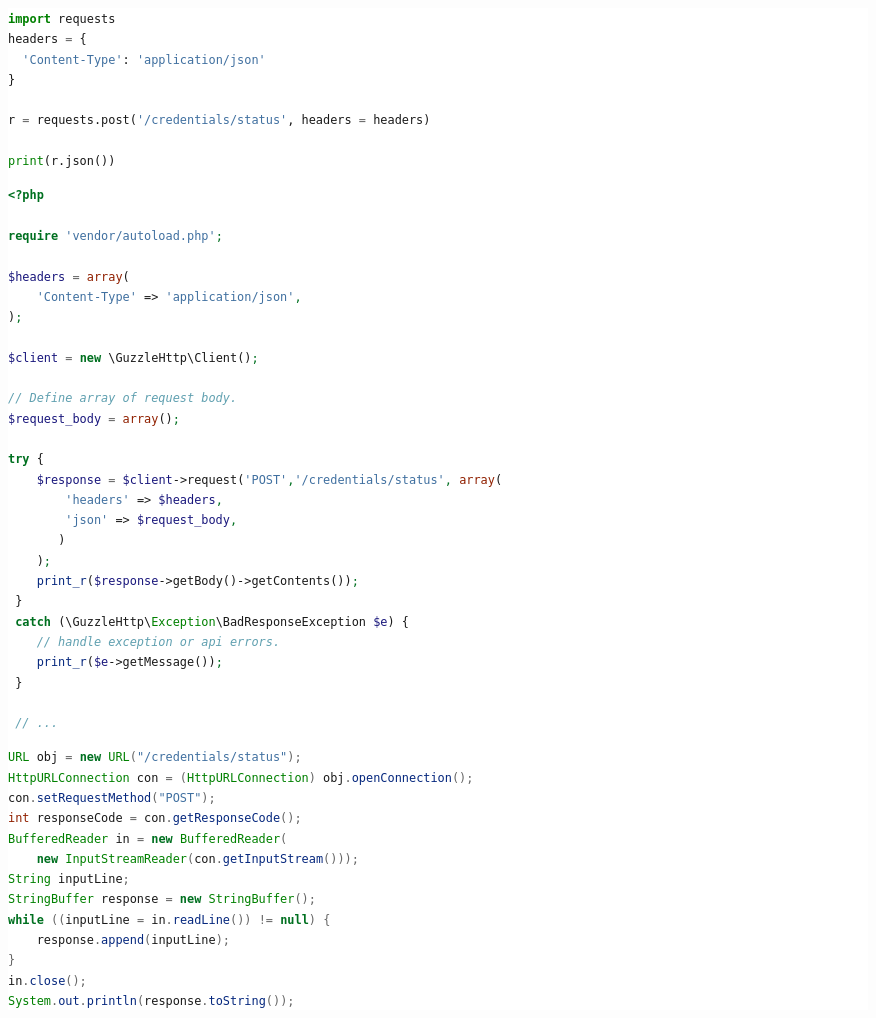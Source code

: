 ```python
import requests
headers = {
  'Content-Type': 'application/json'
}

r = requests.post('/credentials/status', headers = headers)

print(r.json())

```

```php
<?php

require 'vendor/autoload.php';

$headers = array(
    'Content-Type' => 'application/json',
);

$client = new \GuzzleHttp\Client();

// Define array of request body.
$request_body = array();

try {
    $response = $client->request('POST','/credentials/status', array(
        'headers' => $headers,
        'json' => $request_body,
       )
    );
    print_r($response->getBody()->getContents());
 }
 catch (\GuzzleHttp\Exception\BadResponseException $e) {
    // handle exception or api errors.
    print_r($e->getMessage());
 }

 // ...

```

```java
URL obj = new URL("/credentials/status");
HttpURLConnection con = (HttpURLConnection) obj.openConnection();
con.setRequestMethod("POST");
int responseCode = con.getResponseCode();
BufferedReader in = new BufferedReader(
    new InputStreamReader(con.getInputStream()));
String inputLine;
StringBuffer response = new StringBuffer();
while ((inputLine = in.readLine()) != null) {
    response.append(inputLine);
}
in.close();
System.out.println(response.toString());

```
